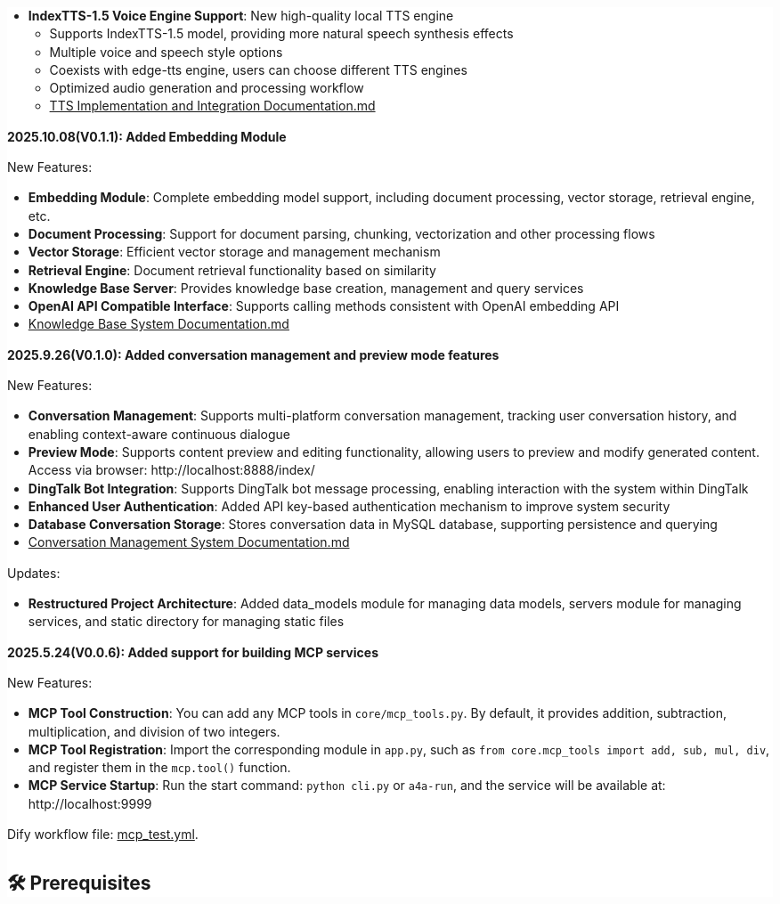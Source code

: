 - **IndexTTS-1.5 Voice Engine Support**: New high-quality local TTS engine
  - Supports IndexTTS-1.5 model, providing more natural speech synthesis effects
  - Multiple voice and speech style options
  - Coexists with edge-tts engine, users can choose different TTS engines
  - Optimized audio generation and processing workflow
  - [TTS Implementation and Integration Documentation.md](./en/TTSImplementationAndIntegrationDocumentation.md)

**2025.10.08(V0.1.1): Added Embedding Module**

New Features:
- **Embedding Module**: Complete embedding model support, including document processing, vector storage, retrieval engine, etc.
- **Document Processing**: Support for document parsing, chunking, vectorization and other processing flows
- **Vector Storage**: Efficient vector storage and management mechanism
- **Retrieval Engine**: Document retrieval functionality based on similarity
- **Knowledge Base Server**: Provides knowledge base creation, management and query services
- **OpenAI API Compatible Interface**: Supports calling methods consistent with OpenAI embedding API
- [Knowledge Base System Documentation.md](./en/KnowledgeBaseSystemDocumentation.md)

**2025.9.26(V0.1.0): Added conversation management and preview mode features**

New Features:
- **Conversation Management**: Supports multi-platform conversation management, tracking user conversation history, and enabling context-aware continuous dialogue
- **Preview Mode**: Supports content preview and editing functionality, allowing users to preview and modify generated content. Access via browser: http://localhost:8888/index/
- **DingTalk Bot Integration**: Supports DingTalk bot message processing, enabling interaction with the system within DingTalk
- **Enhanced User Authentication**: Added API key-based authentication mechanism to improve system security
- **Database Conversation Storage**: Stores conversation data in MySQL database, supporting persistence and querying
- [Conversation Management System Documentation.md](./en/ConversationManagementSystemDocumentation.md)

Updates:
- **Restructured Project Architecture**: Added data_models module for managing data models, servers module for managing services, and static directory for managing static files

**2025.5.24(V0.0.6): Added support for building MCP services**

New Features:
- **MCP Tool Construction**: You can add any MCP tools in `core/mcp_tools.py`. By default, it provides addition, subtraction, multiplication, and division of two integers.
- **MCP Tool Registration**: Import the corresponding module in `app.py`, such as `from core.mcp_tools import add, sub, mul, div`, and register them in the `mcp.tool()` function.
- **MCP Service Startup**: Run the start command: `python cli.py` or `a4a-run`, and the service will be available at: http://localhost:9999

Dify workflow file: [mcp_test.yml](../workflows/dify_workflows/mcp_test.yml).

## 🛠️ Prerequisites
